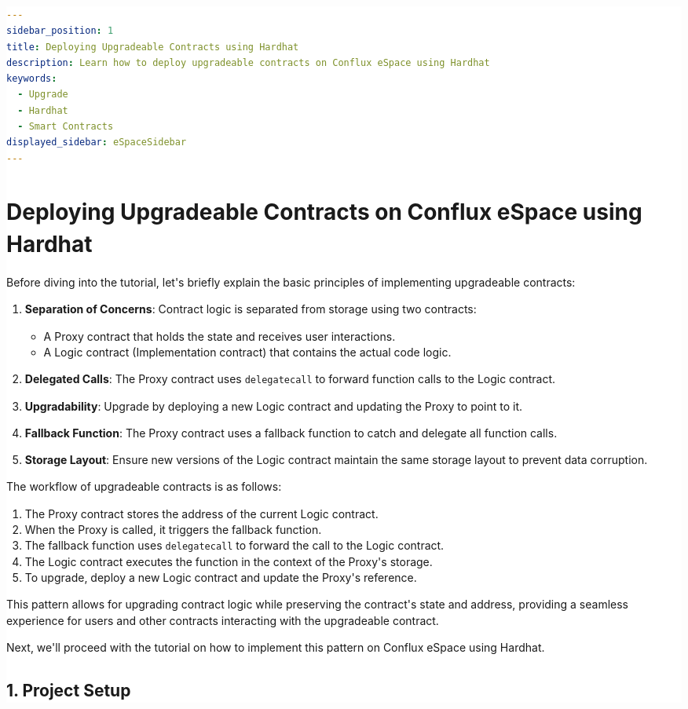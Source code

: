 ```yaml
---
sidebar_position: 1
title: Deploying Upgradeable Contracts using Hardhat
description: Learn how to deploy upgradeable contracts on Conflux eSpace using Hardhat
keywords:
  - Upgrade
  - Hardhat
  - Smart Contracts
displayed_sidebar: eSpaceSidebar
---
```


# Deploying Upgradeable Contracts on Conflux eSpace using Hardhat



Before diving into the tutorial, let's briefly explain the basic principles of implementing upgradeable contracts:

1. **Separation of Concerns**: Contract logic is separated from storage using two contracts:

   - A Proxy contract that holds the state and receives user interactions.
   - A Logic contract (Implementation contract) that contains the actual code logic.

2. **Delegated Calls**: The Proxy contract uses `delegatecall` to forward function calls to the Logic contract.

3. **Upgradability**: Upgrade by deploying a new Logic contract and updating the Proxy to point to it.

4. **Fallback Function**: The Proxy contract uses a fallback function to catch and delegate all function calls.

5. **Storage Layout**: Ensure new versions of the Logic contract maintain the same storage layout to prevent data corruption.

The workflow of upgradeable contracts is as follows:

1. The Proxy contract stores the address of the current Logic contract.
2. When the Proxy is called, it triggers the fallback function.
3. The fallback function uses `delegatecall` to forward the call to the Logic contract.
4. The Logic contract executes the function in the context of the Proxy's storage.
5. To upgrade, deploy a new Logic contract and update the Proxy's reference.

This pattern allows for upgrading contract logic while preserving the contract's state and address, providing a seamless experience for users and other contracts interacting with the upgradeable contract.

Next, we'll proceed with the tutorial on how to implement this pattern on Conflux eSpace using Hardhat.

## 1. Project Setup
